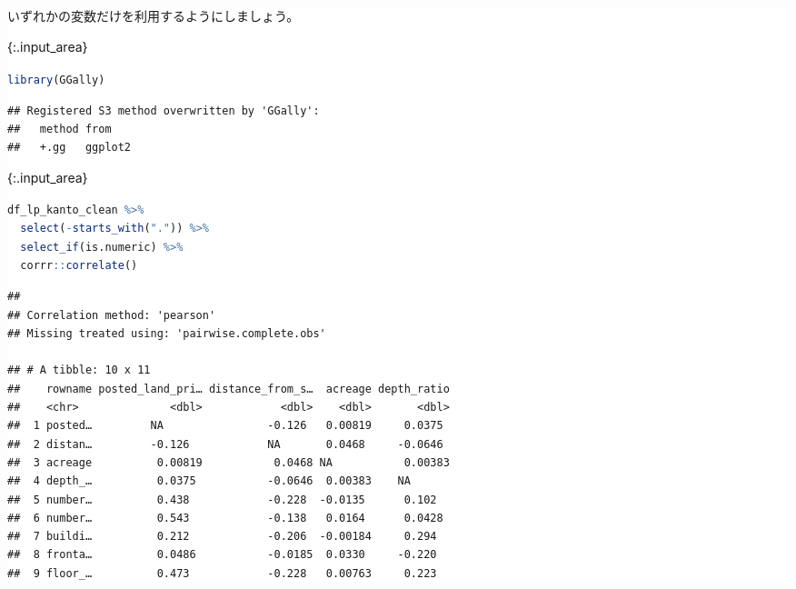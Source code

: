 いずれかの変数だけを利用するようにしましょう。

{:.input_area}
``` r
library(GGally) 
```

    ## Registered S3 method overwritten by 'GGally':
    ##   method from   
    ##   +.gg   ggplot2

{:.input_area}
``` r
df_lp_kanto_clean %>%
  select(-starts_with(".")) %>%
  select_if(is.numeric) %>% 
  corrr::correlate()
```

    ## 
    ## Correlation method: 'pearson'
    ## Missing treated using: 'pairwise.complete.obs'

    ## # A tibble: 10 x 11
    ##    rowname posted_land_pri… distance_from_s…  acreage depth_ratio
    ##    <chr>              <dbl>            <dbl>    <dbl>       <dbl>
    ##  1 posted…         NA                -0.126   0.00819     0.0375 
    ##  2 distan…         -0.126            NA       0.0468     -0.0646 
    ##  3 acreage          0.00819           0.0468 NA           0.00383
    ##  4 depth_…          0.0375           -0.0646  0.00383    NA      
    ##  5 number…          0.438            -0.228  -0.0135      0.102  
    ##  6 number…          0.543            -0.138   0.0164      0.0428 
    ##  7 buildi…          0.212            -0.206  -0.00184     0.294  
    ##  8 fronta…          0.0486           -0.0185  0.0330     -0.220  
    ##  9 floor_…          0.473            -0.228   0.00763     0.223  